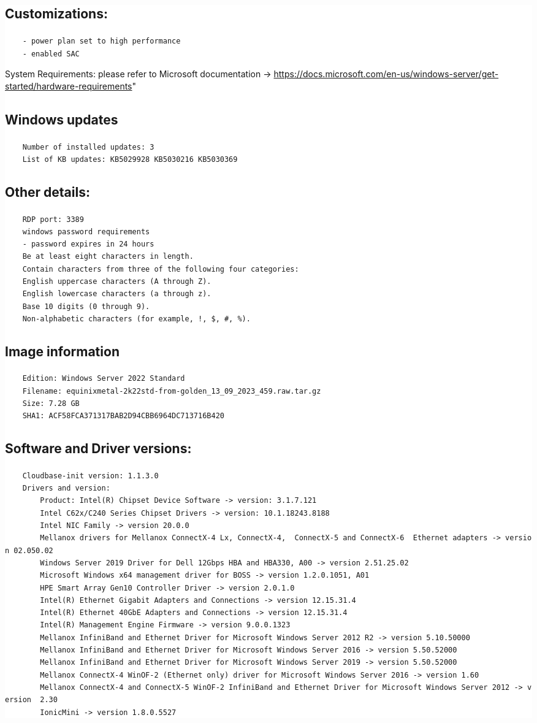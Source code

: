 ## Customizations:
```
    - power plan set to high performance
    - enabled SAC
```

System Requirements: please refer to Microsoft documentation -> https://docs.microsoft.com/en-us/windows-server/get-started/hardware-requirements"

## Windows updates
```
    Number of installed updates: 3
    List of KB updates: KB5029928 KB5030216 KB5030369
```

## Other details:
```
    RDP port: 3389
    windows password requirements
    - password expires in 24 hours
    Be at least eight characters in length.
    Contain characters from three of the following four categories:
    English uppercase characters (A through Z).
    English lowercase characters (a through z).
    Base 10 digits (0 through 9).
    Non-alphabetic characters (for example, !, $, #, %).
```

## Image information
```
    Edition: Windows Server 2022 Standard
    Filename: equinixmetal-2k22std-from-golden_13_09_2023_459.raw.tar.gz
    Size: 7.28 GB
    SHA1: ACF58FCA371317BAB2D94CBB6964DC713716B420
```

## Software and Driver versions:
```
    Cloudbase-init version: 1.1.3.0
    Drivers and version: 
        Product: Intel(R) Chipset Device Software -> version: 3.1.7.121
        Intel C62x/C240 Series Chipset Drivers -> version: 10.1.18243.8188
        Intel NIC Family -> version 20.0.0
        Mellanox drivers for Mellanox ConnectX-4 Lx, ConnectX-4,  ConnectX-5 and ConnectX-6  Ethernet adapters -> version 02.050.02
        Windows Server 2019 Driver for Dell 12Gbps HBA and HBA330, A00 -> version 2.51.25.02
        Microsoft Windows x64 management driver for BOSS -> version 1.2.0.1051, A01
        HPE Smart Array Gen10 Controller Driver -> version 2.0.1.0
        Intel(R) Ethernet Gigabit Adapters and Connections -> version 12.15.31.4
        Intel(R) Ethernet 40GbE Adapters and Connections -> version 12.15.31.4
        Intel(R) Management Engine Firmware -> version 9.0.0.1323
        Mellanox InfiniBand and Ethernet Driver for Microsoft Windows Server 2012 R2 -> version 5.10.50000
        Mellanox InfiniBand and Ethernet Driver for Microsoft Windows Server 2016 -> version 5.50.52000
        Mellanox InfiniBand and Ethernet Driver for Microsoft Windows Server 2019 -> version 5.50.52000
        Mellanox ConnectX-4 WinOF-2 (Ethernet only) driver for Microsoft Windows Server 2016 -> version 1.60
        Mellanox ConnectX-4 and ConnectX-5 WinOF-2 InfiniBand and Ethernet Driver for Microsoft Windows Server 2012 -> version 	2.30
        IonicMini -> version 1.8.0.5527
```